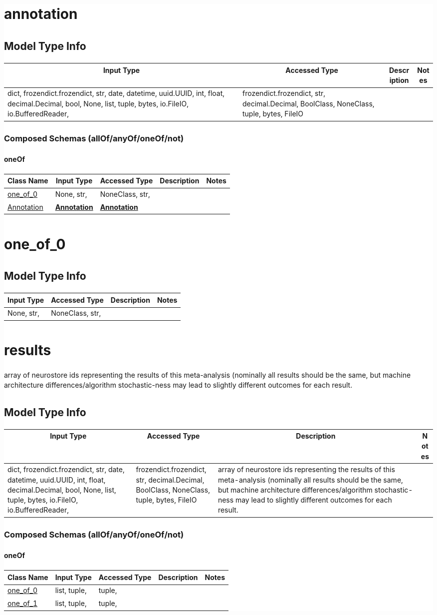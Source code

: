 # annotation

## Model Type Info
Input Type | Accessed Type | Description | Notes
------------ | ------------- | ------------- | -------------
dict, frozendict.frozendict, str, date, datetime, uuid.UUID, int, float, decimal.Decimal, bool, None, list, tuple, bytes, io.FileIO, io.BufferedReader,  | frozendict.frozendict, str, decimal.Decimal, BoolClass, NoneClass, tuple, bytes, FileIO |  | 

### Composed Schemas (allOf/anyOf/oneOf/not)
#### oneOf
Class Name | Input Type | Accessed Type | Description | Notes
------------- | ------------- | ------------- | ------------- | -------------
[one_of_0](#one_of_0) | None, str,  | NoneClass, str,  |  | 
[Annotation](Annotation.md) | [**Annotation**](Annotation.md) | [**Annotation**](Annotation.md) |  | 

# one_of_0

## Model Type Info
Input Type | Accessed Type | Description | Notes
------------ | ------------- | ------------- | -------------
None, str,  | NoneClass, str,  |  | 

# results

array of neurostore ids representing the results of this meta-analysis (nominally all results should be the same, but machine architecture differences/algorithm stochastic-ness may lead to slightly different outcomes for each result.

## Model Type Info
Input Type | Accessed Type | Description | Notes
------------ | ------------- | ------------- | -------------
dict, frozendict.frozendict, str, date, datetime, uuid.UUID, int, float, decimal.Decimal, bool, None, list, tuple, bytes, io.FileIO, io.BufferedReader,  | frozendict.frozendict, str, decimal.Decimal, BoolClass, NoneClass, tuple, bytes, FileIO | array of neurostore ids representing the results of this meta-analysis (nominally all results should be the same, but machine architecture differences/algorithm stochastic-ness may lead to slightly different outcomes for each result. | 

### Composed Schemas (allOf/anyOf/oneOf/not)
#### oneOf
Class Name | Input Type | Accessed Type | Description | Notes
------------- | ------------- | ------------- | ------------- | -------------
[one_of_0](#one_of_0) | list, tuple,  | tuple,  |  | 
[one_of_1](#one_of_1) | list, tuple,  | tuple,  |  | 
